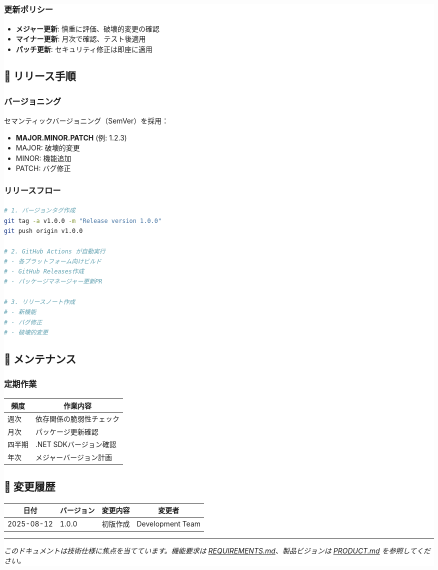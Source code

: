 ### 更新ポリシー

- **メジャー更新**: 慎重に評価、破壊的変更の確認
- **マイナー更新**: 月次で確認、テスト後適用
- **パッチ更新**: セキュリティ修正は即座に適用

## 🚀 リリース手順

### バージョニング

セマンティックバージョニング（SemVer）を採用：
- **MAJOR.MINOR.PATCH** (例: 1.2.3)
- MAJOR: 破壊的変更
- MINOR: 機能追加
- PATCH: バグ修正

### リリースフロー

```bash
# 1. バージョンタグ作成
git tag -a v1.0.0 -m "Release version 1.0.0"
git push origin v1.0.0

# 2. GitHub Actions が自動実行
# - 各プラットフォーム向けビルド
# - GitHub Releases作成
# - パッケージマネージャー更新PR

# 3. リリースノート作成
# - 新機能
# - バグ修正
# - 破壊的変更
```

## 📝 メンテナンス

### 定期作業

| 頻度 | 作業内容 |
|------|----------|
| 週次 | 依存関係の脆弱性チェック |
| 月次 | パッケージ更新確認 |
| 四半期 | .NET SDKバージョン確認 |
| 年次 | メジャーバージョン計画 |

## 🔄 変更履歴

| 日付 | バージョン | 変更内容 | 変更者 |
|------|------------|----------|--------|
| 2025-08-12 | 1.0.0 | 初版作成 | Development Team |

---

*このドキュメントは技術仕様に焦点を当てています。機能要求は [REQUIREMENTS.md](./REQUIREMENTS.md)、製品ビジョンは [PRODUCT.md](./PRODUCT.md) を参照してください。*